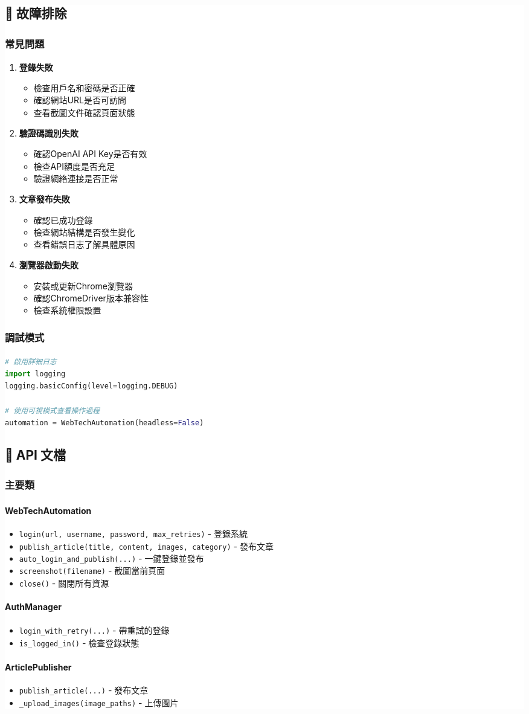 ## 🐛 故障排除

### 常見問題

1. **登錄失敗**
   - 檢查用戶名和密碼是否正確
   - 確認網站URL是否可訪問
   - 查看截圖文件確認頁面狀態

2. **驗證碼識別失敗**
   - 確認OpenAI API Key是否有效
   - 檢查API額度是否充足
   - 驗證網絡連接是否正常

3. **文章發布失敗**
   - 確認已成功登錄
   - 檢查網站結構是否發生變化
   - 查看錯誤日志了解具體原因

4. **瀏覽器啟動失敗**
   - 安裝或更新Chrome瀏覽器
   - 確認ChromeDriver版本兼容性
   - 檢查系統權限設置

### 調試模式

```python
# 啟用詳細日志
import logging
logging.basicConfig(level=logging.DEBUG)

# 使用可視模式查看操作過程
automation = WebTechAutomation(headless=False)
```

## 📄 API 文檔

### 主要類

#### WebTechAutomation
- `login(url, username, password, max_retries)` - 登錄系統
- `publish_article(title, content, images, category)` - 發布文章
- `auto_login_and_publish(...)` - 一鍵登錄並發布
- `screenshot(filename)` - 截圖當前頁面
- `close()` - 關閉所有資源

#### AuthManager
- `login_with_retry(...)` - 帶重試的登錄
- `is_logged_in()` - 檢查登錄狀態

#### ArticlePublisher  
- `publish_article(...)` - 發布文章
- `_upload_images(image_paths)` - 上傳圖片

